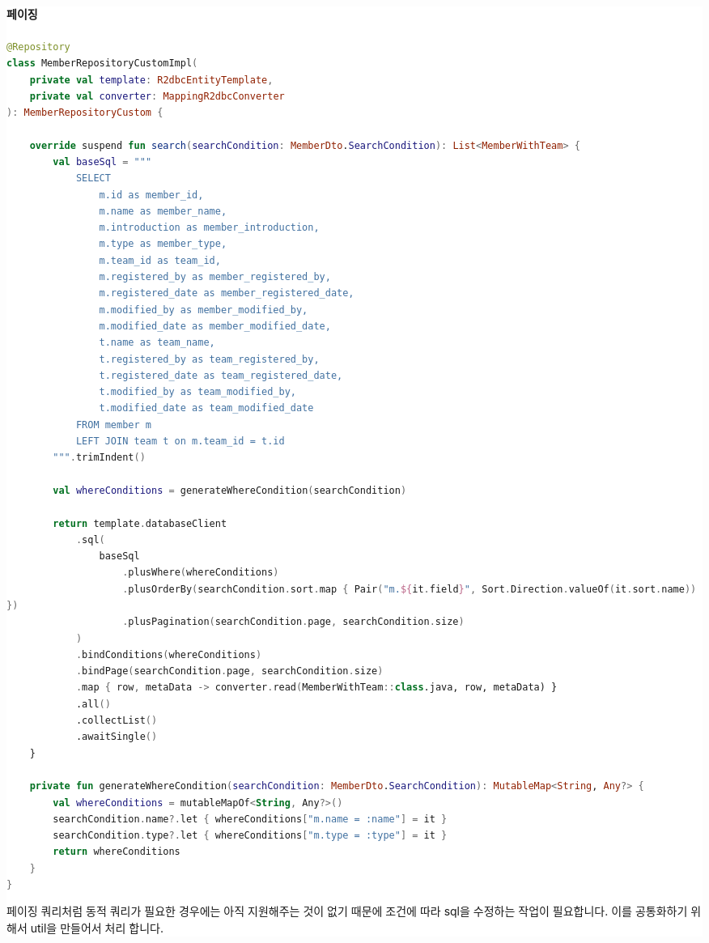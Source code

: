 #### 페이징
```kotlin
@Repository
class MemberRepositoryCustomImpl(
    private val template: R2dbcEntityTemplate,
    private val converter: MappingR2dbcConverter
): MemberRepositoryCustom {

    override suspend fun search(searchCondition: MemberDto.SearchCondition): List<MemberWithTeam> {
        val baseSql = """
            SELECT 
                m.id as member_id,
                m.name as member_name,
                m.introduction as member_introduction,
                m.type as member_type,
                m.team_id as team_id,
                m.registered_by as member_registered_by,
                m.registered_date as member_registered_date,
                m.modified_by as member_modified_by,
                m.modified_date as member_modified_date,
                t.name as team_name,
                t.registered_by as team_registered_by,
                t.registered_date as team_registered_date,
                t.modified_by as team_modified_by,
                t.modified_date as team_modified_date
            FROM member m 
            LEFT JOIN team t on m.team_id = t.id
        """.trimIndent()

        val whereConditions = generateWhereCondition(searchCondition)

        return template.databaseClient
            .sql(
                baseSql
                    .plusWhere(whereConditions)
                    .plusOrderBy(searchCondition.sort.map { Pair("m.${it.field}", Sort.Direction.valueOf(it.sort.name)) })
                    .plusPagination(searchCondition.page, searchCondition.size)
            )
            .bindConditions(whereConditions)
            .bindPage(searchCondition.page, searchCondition.size)
            .map { row, metaData -> converter.read(MemberWithTeam::class.java, row, metaData) }
            .all()
            .collectList()
            .awaitSingle()
    }

    private fun generateWhereCondition(searchCondition: MemberDto.SearchCondition): MutableMap<String, Any?> {
        val whereConditions = mutableMapOf<String, Any?>()
        searchCondition.name?.let { whereConditions["m.name = :name"] = it }
        searchCondition.type?.let { whereConditions["m.type = :type"] = it }
        return whereConditions
    }
}
```
페이징 쿼리처럼 동적 쿼리가 필요한 경우에는 아직 지원해주는 것이 없기 때문에 조건에 따라 sql을 수정하는 작업이 필요합니다. 이를 공통화하기 위해서 util을 만들어서 처리 합니다.
